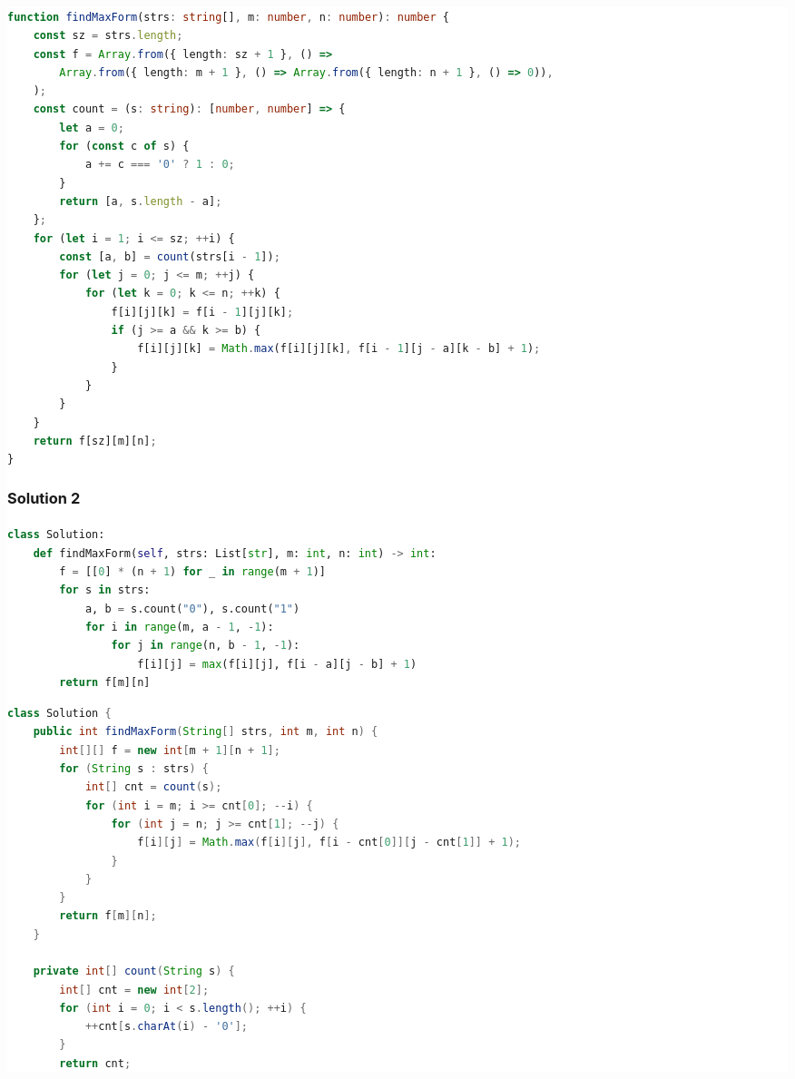 ```ts
function findMaxForm(strs: string[], m: number, n: number): number {
    const sz = strs.length;
    const f = Array.from({ length: sz + 1 }, () =>
        Array.from({ length: m + 1 }, () => Array.from({ length: n + 1 }, () => 0)),
    );
    const count = (s: string): [number, number] => {
        let a = 0;
        for (const c of s) {
            a += c === '0' ? 1 : 0;
        }
        return [a, s.length - a];
    };
    for (let i = 1; i <= sz; ++i) {
        const [a, b] = count(strs[i - 1]);
        for (let j = 0; j <= m; ++j) {
            for (let k = 0; k <= n; ++k) {
                f[i][j][k] = f[i - 1][j][k];
                if (j >= a && k >= b) {
                    f[i][j][k] = Math.max(f[i][j][k], f[i - 1][j - a][k - b] + 1);
                }
            }
        }
    }
    return f[sz][m][n];
}
```



### Solution 2



```python
class Solution:
    def findMaxForm(self, strs: List[str], m: int, n: int) -> int:
        f = [[0] * (n + 1) for _ in range(m + 1)]
        for s in strs:
            a, b = s.count("0"), s.count("1")
            for i in range(m, a - 1, -1):
                for j in range(n, b - 1, -1):
                    f[i][j] = max(f[i][j], f[i - a][j - b] + 1)
        return f[m][n]
```

```java
class Solution {
    public int findMaxForm(String[] strs, int m, int n) {
        int[][] f = new int[m + 1][n + 1];
        for (String s : strs) {
            int[] cnt = count(s);
            for (int i = m; i >= cnt[0]; --i) {
                for (int j = n; j >= cnt[1]; --j) {
                    f[i][j] = Math.max(f[i][j], f[i - cnt[0]][j - cnt[1]] + 1);
                }
            }
        }
        return f[m][n];
    }

    private int[] count(String s) {
        int[] cnt = new int[2];
        for (int i = 0; i < s.length(); ++i) {
            ++cnt[s.charAt(i) - '0'];
        }
        return cnt;
```
